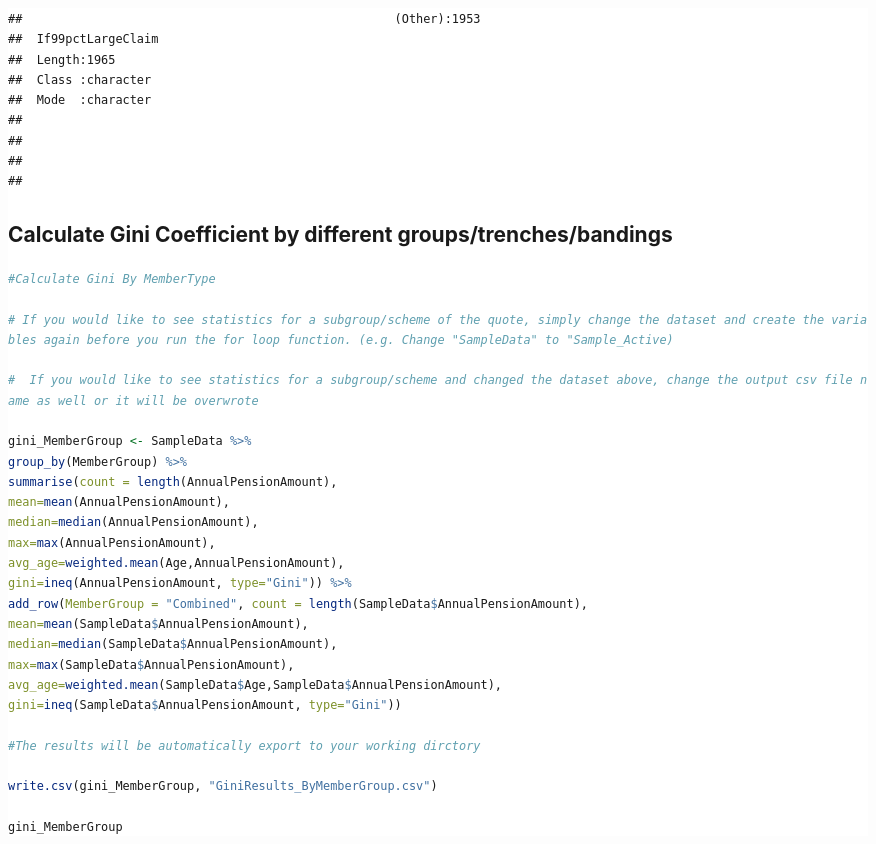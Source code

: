     ##                                                    (Other):1953                
    ##  If99pctLargeClaim 
    ##  Length:1965       
    ##  Class :character  
    ##  Mode  :character  
    ##                    
    ##                    
    ##                    
    ## 

## Calculate Gini Coefficient by different groups/trenches/bandings

``` r
#Calculate Gini By MemberType

# If you would like to see statistics for a subgroup/scheme of the quote, simply change the dataset and create the variables again before you run the for loop function. (e.g. Change "SampleData" to "Sample_Active)

#  If you would like to see statistics for a subgroup/scheme and changed the dataset above, change the output csv file name as well or it will be overwrote

gini_MemberGroup <- SampleData %>%
group_by(MemberGroup) %>%
summarise(count = length(AnnualPensionAmount),
mean=mean(AnnualPensionAmount),
median=median(AnnualPensionAmount),
max=max(AnnualPensionAmount),
avg_age=weighted.mean(Age,AnnualPensionAmount),
gini=ineq(AnnualPensionAmount, type="Gini")) %>% 
add_row(MemberGroup = "Combined", count = length(SampleData$AnnualPensionAmount),
mean=mean(SampleData$AnnualPensionAmount),
median=median(SampleData$AnnualPensionAmount),
max=max(SampleData$AnnualPensionAmount),
avg_age=weighted.mean(SampleData$Age,SampleData$AnnualPensionAmount),
gini=ineq(SampleData$AnnualPensionAmount, type="Gini"))

#The results will be automatically export to your working dirctory

write.csv(gini_MemberGroup, "GiniResults_ByMemberGroup.csv") 

gini_MemberGroup
```
